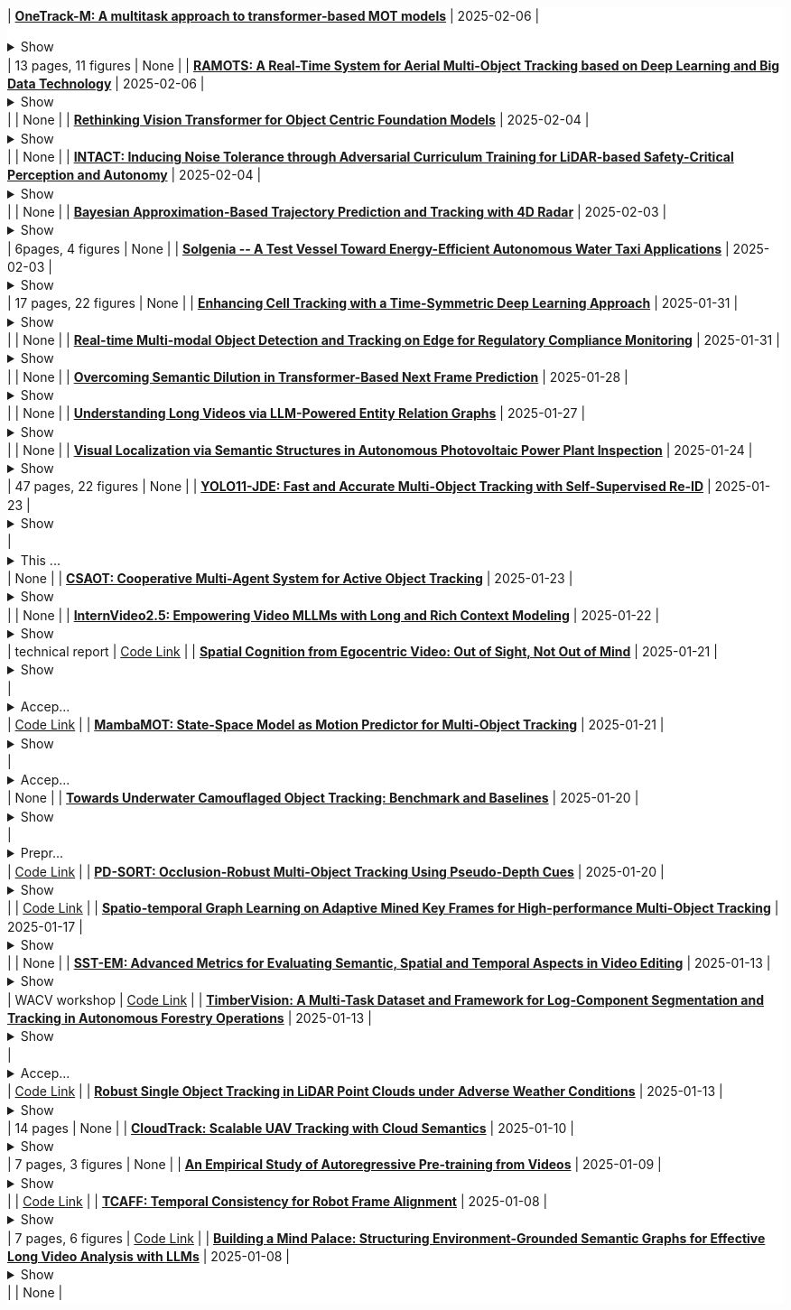 | **[OneTrack-M: A multitask approach to transformer-based MOT models](http://arxiv.org/abs/2502.04478v1)** | 2025-02-06 | <details><summary>Show</summary></details> | 13 pages, 11 figures | None |
| **[RAMOTS: A Real-Time System for Aerial Multi-Object Tracking based on Deep Learning and Big Data Technology](http://arxiv.org/abs/2502.03760v1)** | 2025-02-06 | <details><summary>Show</summary></details> |  | None |
| **[Rethinking Vision Transformer for Object Centric Foundation Models](http://arxiv.org/abs/2502.02763v1)** | 2025-02-04 | <details><summary>Show</summary></details> |  | None |
| **[INTACT: Inducing Noise Tolerance through Adversarial Curriculum Training for LiDAR-based Safety-Critical Perception and Autonomy](http://arxiv.org/abs/2502.01896v1)** | 2025-02-04 | <details><summary>Show</summary></details> |  | None |
| **[Bayesian Approximation-Based Trajectory Prediction and Tracking with 4D Radar](http://arxiv.org/abs/2502.01357v1)** | 2025-02-03 | <details><summary>Show</summary></details> | 6pages, 4 figures | None |
| **[Solgenia -- A Test Vessel Toward Energy-Efficient Autonomous Water Taxi Applications](http://arxiv.org/abs/2502.01207v1)** | 2025-02-03 | <details><summary>Show</summary></details> | 17 pages, 22 figures | None |
| **[Enhancing Cell Tracking with a Time-Symmetric Deep Learning Approach](http://arxiv.org/abs/2308.03887v4)** | 2025-01-31 | <details><summary>Show</summary></details> |  | None |
| **[Real-time Multi-modal Object Detection and Tracking on Edge for Regulatory Compliance Monitoring](http://arxiv.org/abs/2310.03333v2)** | 2025-01-31 | <details><summary>Show</summary></details> |  | None |
| **[Overcoming Semantic Dilution in Transformer-Based Next Frame Prediction](http://arxiv.org/abs/2501.16753v1)** | 2025-01-28 | <details><summary>Show</summary></details> |  | None |
| **[Understanding Long Videos via LLM-Powered Entity Relation Graphs](http://arxiv.org/abs/2501.15953v1)** | 2025-01-27 | <details><summary>Show</summary></details> |  | None |
| **[Visual Localization via Semantic Structures in Autonomous Photovoltaic Power Plant Inspection](http://arxiv.org/abs/2501.14587v1)** | 2025-01-24 | <details><summary>Show</summary></details> | 47 pages, 22 figures | None |
| **[YOLO11-JDE: Fast and Accurate Multi-Object Tracking with Self-Supervised Re-ID](http://arxiv.org/abs/2501.13710v1)** | 2025-01-23 | <details><summary>Show</summary></details> | <details><summary>This ...</summary></details> | None |
| **[CSAOT: Cooperative Multi-Agent System for Active Object Tracking](http://arxiv.org/abs/2501.13994v1)** | 2025-01-23 | <details><summary>Show</summary></details> |  | None |
| **[InternVideo2.5: Empowering Video MLLMs with Long and Rich Context Modeling](http://arxiv.org/abs/2501.12386v2)** | 2025-01-22 | <details><summary>Show</summary></details> | technical report | [Code Link](https://github.com/OpenGVLab/InternVideo) |
| **[Spatial Cognition from Egocentric Video: Out of Sight, Not Out of Mind](http://arxiv.org/abs/2404.05072v2)** | 2025-01-21 | <details><summary>Show</summary></details> | <details><summary>Accep...</summary></details> | [Code Link](http://dimadamen.github.io/OSNOM) |
| **[MambaMOT: State-Space Model as Motion Predictor for Multi-Object Tracking](http://arxiv.org/abs/2403.10826v2)** | 2025-01-21 | <details><summary>Show</summary></details> | <details><summary>Accep...</summary></details> | None |
| **[Towards Underwater Camouflaged Object Tracking: Benchmark and Baselines](http://arxiv.org/abs/2409.16902v2)** | 2025-01-20 | <details><summary>Show</summary></details> | <details><summary>Prepr...</summary></details> | [Code Link](https://github.com/983632847/Awesome-Multimodal-Object-Tracking) |
| **[PD-SORT: Occlusion-Robust Multi-Object Tracking Using Pseudo-Depth Cues](http://arxiv.org/abs/2501.11288v1)** | 2025-01-20 | <details><summary>Show</summary></details> |  | [Code Link](https://github.com/Wangyc2000/PD_SORT) |
| **[Spatio-temporal Graph Learning on Adaptive Mined Key Frames for High-performance Multi-Object Tracking](http://arxiv.org/abs/2501.10129v1)** | 2025-01-17 | <details><summary>Show</summary></details> |  | None |
| **[SST-EM: Advanced Metrics for Evaluating Semantic, Spatial and Temporal Aspects in Video Editing](http://arxiv.org/abs/2501.07554v1)** | 2025-01-13 | <details><summary>Show</summary></details> | WACV workshop | [Code Link](https://github.com/custommetrics-sst/SST_CustomEvaluationMetrics.git) |
| **[TimberVision: A Multi-Task Dataset and Framework for Log-Component Segmentation and Tracking in Autonomous Forestry Operations](http://arxiv.org/abs/2501.07360v1)** | 2025-01-13 | <details><summary>Show</summary></details> | <details><summary>Accep...</summary></details> | [Code Link](https://github.com/timbervision/timbervision) |
| **[Robust Single Object Tracking in LiDAR Point Clouds under Adverse Weather Conditions](http://arxiv.org/abs/2501.07133v1)** | 2025-01-13 | <details><summary>Show</summary></details> | 14 pages | None |
| **[CloudTrack: Scalable UAV Tracking with Cloud Semantics](http://arxiv.org/abs/2409.16111v2)** | 2025-01-10 | <details><summary>Show</summary></details> | 7 pages, 3 figures | None |
| **[An Empirical Study of Autoregressive Pre-training from Videos](http://arxiv.org/abs/2501.05453v1)** | 2025-01-09 | <details><summary>Show</summary></details> |  | [Code Link](https://brjathu.github.io/toto) |
| **[TCAFF: Temporal Consistency for Robot Frame Alignment](http://arxiv.org/abs/2405.05210v2)** | 2025-01-08 | <details><summary>Show</summary></details> | 7 pages, 6 figures | [Code Link](https://github.com/mit-acl/tcaff) |
| **[Building a Mind Palace: Structuring Environment-Grounded Semantic Graphs for Effective Long Video Analysis with LLMs](http://arxiv.org/abs/2501.04336v1)** | 2025-01-08 | <details><summary>Show</summary></details> |  | None |